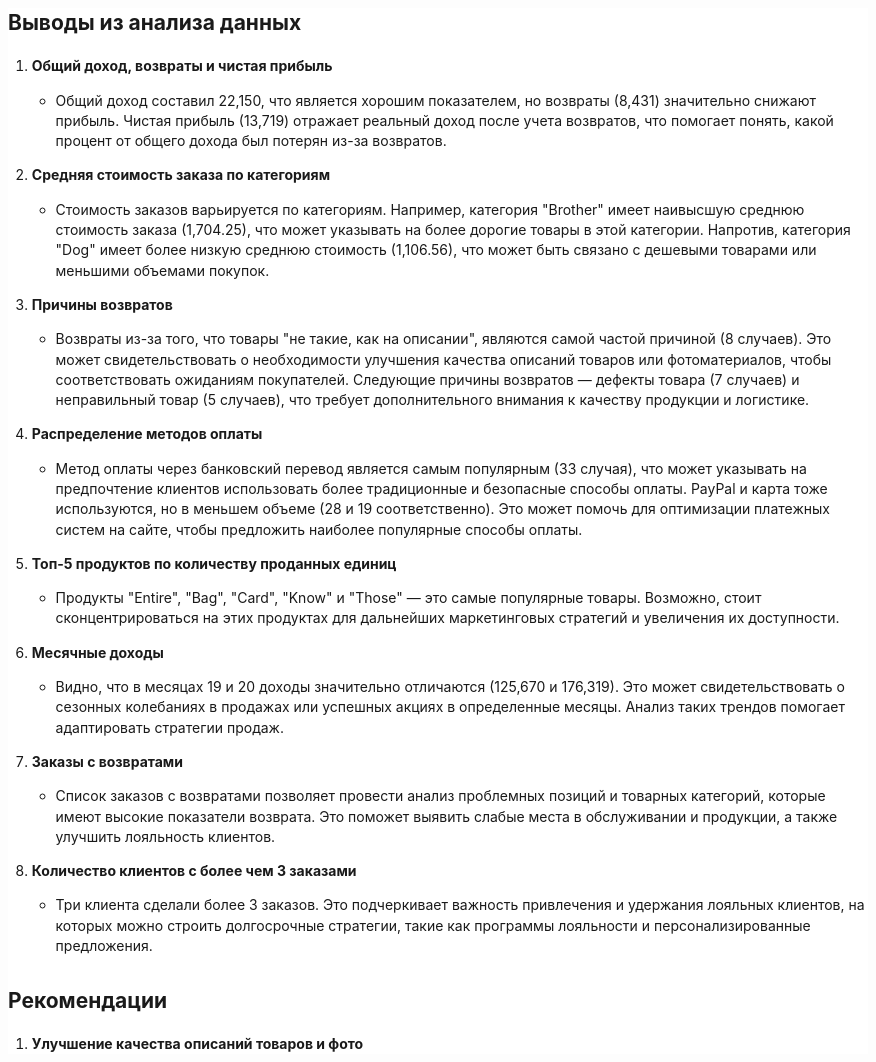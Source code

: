 ## Выводы из анализа данных

1. **Общий доход, возвраты и чистая прибыль**
    
    - Общий доход составил 22,150, что является хорошим показателем, но возвраты (8,431) значительно снижают прибыль. Чистая прибыль (13,719) отражает реальный доход после учета возвратов, что помогает понять, какой процент от общего дохода был потерян из-за возвратов.
        
2. **Средняя стоимость заказа по категориям**
    
    - Стоимость заказов варьируется по категориям. Например, категория "Brother" имеет наивысшую среднюю стоимость заказа (1,704.25), что может указывать на более дорогие товары в этой категории. Напротив, категория "Dog" имеет более низкую среднюю стоимость (1,106.56), что может быть связано с дешевыми товарами или меньшими объемами покупок.
        
3. **Причины возвратов**
    
    - Возвраты из-за того, что товары "не такие, как на описании", являются самой частой причиной (8 случаев). Это может свидетельствовать о необходимости улучшения качества описаний товаров или фотоматериалов, чтобы соответствовать ожиданиям покупателей. Следующие причины возвратов — дефекты товара (7 случаев) и неправильный товар (5 случаев), что требует дополнительного внимания к качеству продукции и логистике.
        
4. **Распределение методов оплаты**
    
    - Метод оплаты через банковский перевод является самым популярным (33 случая), что может указывать на предпочтение клиентов использовать более традиционные и безопасные способы оплаты. PayPal и карта тоже используются, но в меньшем объеме (28 и 19 соответственно). Это может помочь для оптимизации платежных систем на сайте, чтобы предложить наиболее популярные способы оплаты.
        
5. **Топ-5 продуктов по количеству проданных единиц**
    
    - Продукты "Entire", "Bag", "Card", "Know" и "Those" — это самые популярные товары. Возможно, стоит сконцентрироваться на этих продуктах для дальнейших маркетинговых стратегий и увеличения их доступности.
        
6. **Месячные доходы**
    
    - Видно, что в месяцах 19 и 20 доходы значительно отличаются (125,670 и 176,319). Это может свидетельствовать о сезонных колебаниях в продажах или успешных акциях в определенные месяцы. Анализ таких трендов помогает адаптировать стратегии продаж.
        
7. **Заказы с возвратами**
    
    - Список заказов с возвратами позволяет провести анализ проблемных позиций и товарных категорий, которые имеют высокие показатели возврата. Это поможет выявить слабые места в обслуживании и продукции, а также улучшить лояльность клиентов.
        
8. **Количество клиентов с более чем 3 заказами**
    
    - Три клиента сделали более 3 заказов. Это подчеркивает важность привлечения и удержания лояльных клиентов, на которых можно строить долгосрочные стратегии, такие как программы лояльности и персонализированные предложения.

## Рекомендации

1. **Улучшение качества описаний товаров и фото**
    